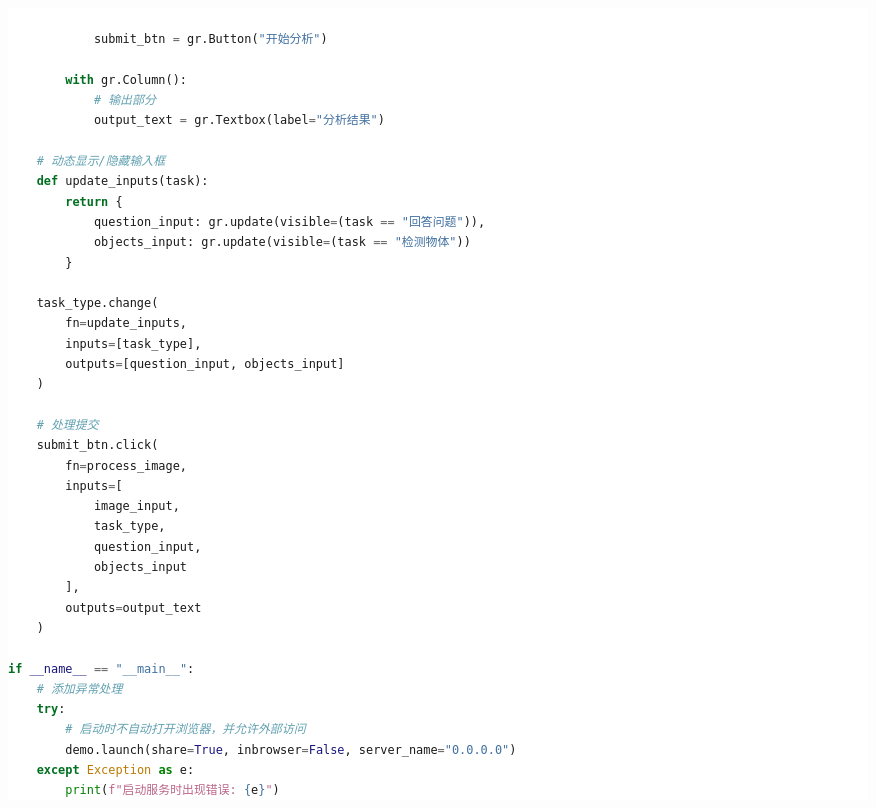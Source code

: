 ```python
            
            submit_btn = gr.Button("开始分析")
        
        with gr.Column():
            # 输出部分
            output_text = gr.Textbox(label="分析结果")
    
    # 动态显示/隐藏输入框
    def update_inputs(task):
        return {
            question_input: gr.update(visible=(task == "回答问题")),
            objects_input: gr.update(visible=(task == "检测物体"))
        }
    
    task_type.change(
        fn=update_inputs,
        inputs=[task_type],
        outputs=[question_input, objects_input]
    )
    
    # 处理提交
    submit_btn.click(
        fn=process_image,
        inputs=[
            image_input,
            task_type,
            question_input,
            objects_input
        ],
        outputs=output_text
    )

if __name__ == "__main__":
    # 添加异常处理
    try:
        # 启动时不自动打开浏览器，并允许外部访问
        demo.launch(share=True, inbrowser=False, server_name="0.0.0.0")
    except Exception as e:
        print(f"启动服务时出现错误: {e}")
```